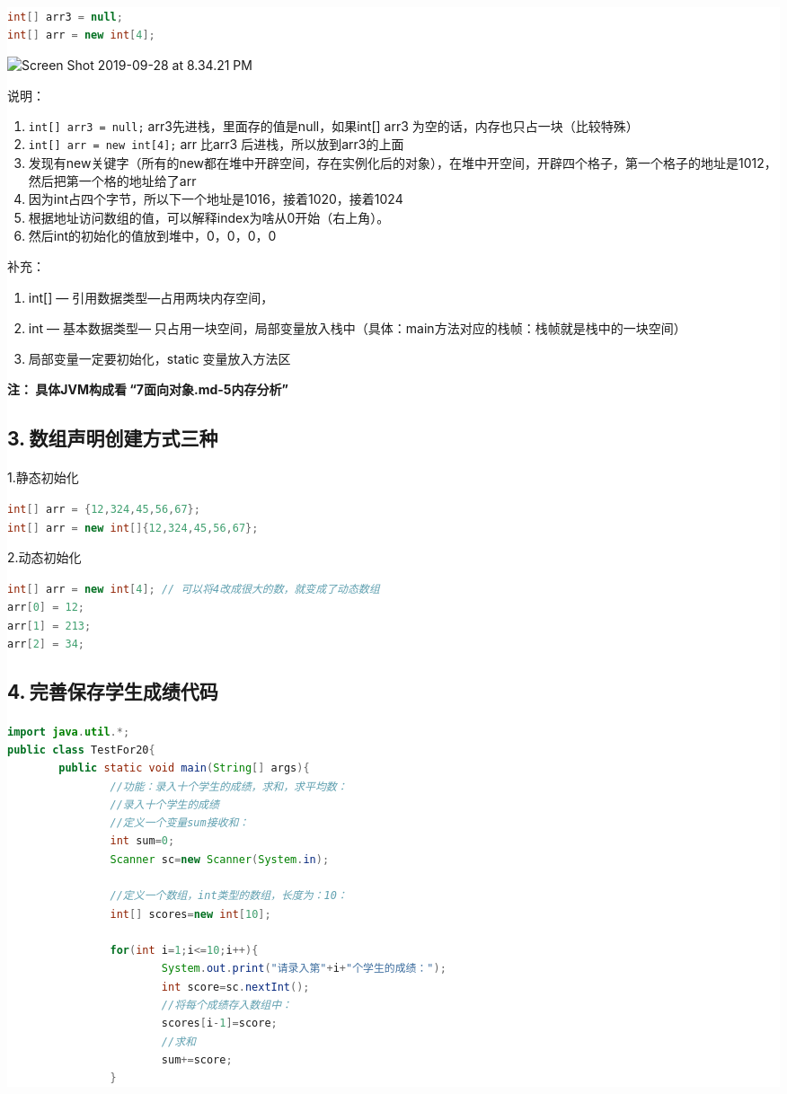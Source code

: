 ```java
int[] arr3 = null;
int[] arr = new int[4];
```

![Screen Shot 2019-09-28 at 8.34.21 PM](https://p.ipic.vip/is8sli.jpg)

说明：

1. `int[] arr3 = null;` arr3先进栈，里面存的值是null，如果int[] arr3 为空的话，内存也只占一块（比较特殊）
2. `int[] arr = new int[4];` arr 比arr3 后进栈，所以放到arr3的上面
3. 发现有new关键字（所有的new都在堆中开辟空间，存在实例化后的对象），在堆中开空间，开辟四个格子，第一个格子的地址是1012，然后把第一个格的地址给了arr
4. 因为int占四个字节，所以下一个地址是1016，接着1020，接着1024
5. 根据地址访问数组的值，可以解释index为啥从0开始（右上角）。
6. 然后int的初始化的值放到堆中，0，0，0，0

补充：

1. int[] — 引用数据类型—占用两块内存空间，
2. int — 基本数据类型— 只占用一块空间，局部变量放入栈中（具体：main方法对应的栈帧：栈帧就是栈中的一块空间）

3. 局部变量一定要初始化，static 变量放入方法区

**注： 具体JVM构成看 “7面向对象.md-5内存分析”**



## 3. 数组声明创建方式三种

1.静态初始化 

```java
int[] arr = {12,324,45,56,67}; 
int[] arr = new int[]{12,324,45,56,67}; 
```

2.动态初始化 

```java
int[] arr = new int[4]; // 可以将4改成很大的数，就变成了动态数组
arr[0] = 12;
arr[1] = 213;
arr[2] = 34;
```



## 4. 完善保存学生成绩代码

```java
import java.util.*;
public class TestFor20{
        public static void main(String[] args){
                //功能：录入十个学生的成绩，求和，求平均数：
                //录入十个学生的成绩
                //定义一个变量sum接收和：
                int sum=0;
                Scanner sc=new Scanner(System.in);
                
                //定义一个数组，int类型的数组，长度为：10：
                int[] scores=new int[10];
                           
                for(int i=1;i<=10;i++){
                        System.out.print("请录入第"+i+"个学生的成绩：");
                        int score=sc.nextInt();
                        //将每个成绩存入数组中：
                        scores[i-1]=score;
                        //求和
                        sum+=score;
                }
```